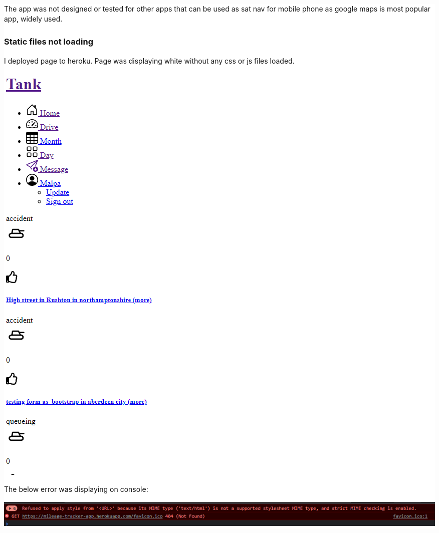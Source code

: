 The app was not designed or tested for other apps that can be used as sat nav for mobile phone as google maps is most popular app, widely used. 

### Static files not loading
I deployed page to heroku. Page was displaying white without any css or js files loaded. 
![deployed site without static files rendering correctly](README_docs/static1.png)

The below error was displaying on console:

![error message on the console](README_docs/static2.png)
